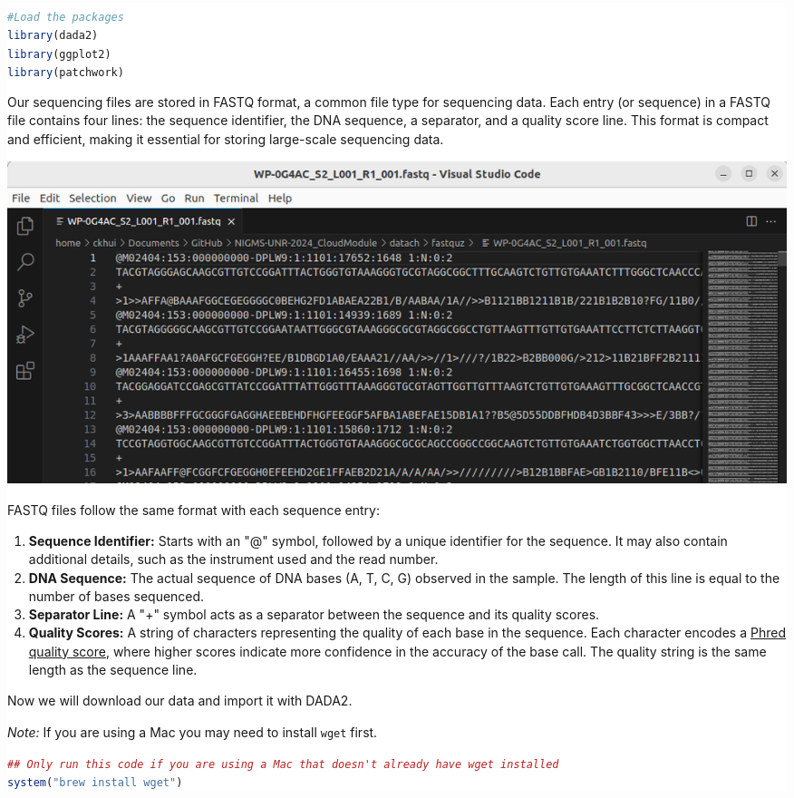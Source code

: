 
``` r
#Load the packages
library(dada2)
library(ggplot2)
library(patchwork)
```


Our sequencing files are stored in FASTQ format, a common file type for sequencing data. Each entry (or sequence) in a FASTQ file contains four lines: the sequence identifier, the DNA sequence, a separator, and a quality score line. This format is compact and efficient, making it essential for storing large-scale sequencing data.

<center>
    <img src="../images/fastq.png" alt="fastq" width="900"/>
</center>

FASTQ files follow the same format with each sequence entry:
 1. **Sequence Identifier:** Starts with an "@" symbol, followed by a unique identifier for the sequence. It may also contain additional details, such as the instrument used and the read number.
 2. **DNA Sequence:** The actual sequence of DNA bases (A, T, C, G) observed in the sample. The length of this line is equal to the number of bases sequenced.
 3. **Separator Line:** A "+" symbol acts as a separator between the sequence and its quality scores.
 4. **Quality Scores:** A string of characters representing the quality of each base in the sequence. Each character encodes a [Phred quality score](https://en.wikipedia.org/wiki/Phred_quality_score), where higher scores indicate more confidence in the accuracy of the base call. The quality string is the same length as the sequence line.

Now we will download our data and import it with DADA2.


*Note:* If you are using a Mac you may need to install `wget` first. 
``` r
## Only run this code if you are using a Mac that doesn't already have wget installed 
system("brew install wget")
```
